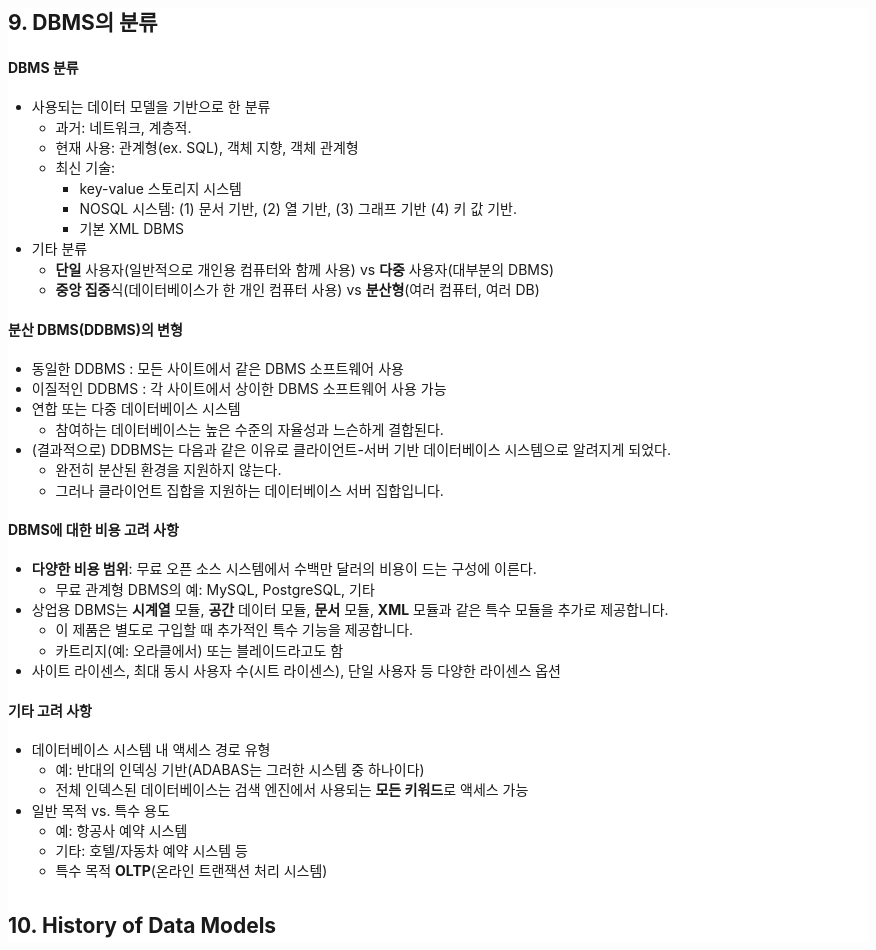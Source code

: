 



## 9. DBMS의 분류

#### DBMS 분류

- 사용되는 데이터 모델을 기반으로 한 분류
  - 과거: 네트워크, 계층적.
  - 현재 사용: 관계형(ex. SQL), 객체 지향, 객체 관계형
  - 최신 기술:
    - key-value 스토리지 시스템
    - NOSQL 시스템: (1) 문서 기반, (2) 열 기반, (3) 그래프 기반 (4) 키 값 기반.
    - 기본 XML DBMS
- 기타 분류
  - **단일** 사용자(일반적으로 개인용 컴퓨터와 함께 사용) vs **다중** 사용자(대부분의 DBMS)
  - **중앙 집중**식(데이터베이스가 한 개인 컴퓨터 사용) vs **분산형**(여러 컴퓨터, 여러 DB)





#### 분산 DBMS(DDBMS)의 변형

- 동일한 DDBMS : 모든 사이트에서 같은 DBMS 소프트웨어 사용
- 이질적인 DDBMS : 각 사이트에서 상이한 DBMS 소프트웨어 사용 가능
- 연합 또는 다중 데이터베이스 시스템
  - 참여하는 데이터베이스는 높은 수준의 자율성과 느슨하게 결합된다.
- (결과적으로) DDBMS는 다음과 같은 이유로 클라이언트-서버 기반 데이터베이스 시스템으로 알려지게 되었다.
  - 완전히 분산된 환경을 지원하지 않는다.
  - 그러나 클라이언트 집합을 지원하는 데이터베이스 서버 집합입니다.



#### DBMS에 대한 비용 고려 사항

- **다양한 비용 범위**: 무료 오픈 소스 시스템에서 수백만 달러의 비용이 드는 구성에 이른다.
  - 무료 관계형 DBMS의 예: MySQL, PostgreSQL, 기타
- 상업용 DBMS는 **시계열** 모듈, **공간** 데이터 모듈, **문서** 모듈, **XML** 모듈과 같은 특수 모듈을 추가로 제공합니다.
  - 이 제품은 별도로 구입할 때 추가적인 특수 기능을 제공합니다.
  - 카트리지(예: 오라클에서) 또는 블레이드라고도 함
- 사이트 라이센스, 최대 동시 사용자 수(시트 라이센스), 단일 사용자 등 다양한 라이센스 옵션



#### 기타 고려 사항

- 데이터베이스 시스템 내 액세스 경로 유형
  - 예: 반대의 인덱싱 기반(ADABAS는 그러한 시스템 중 하나이다)
  - 전체 인덱스된 데이터베이스는 검색 엔진에서 사용되는 **모든 키워드**로 액세스 가능
- 일반 목적 vs. 특수 용도
  - 예: 항공사 예약 시스템
  - 기타: 호텔/자동차 예약 시스템 등
  - 특수 목적 **OLTP**(온라인 트랜잭션 처리 시스템)



## 10. History of Data Models

